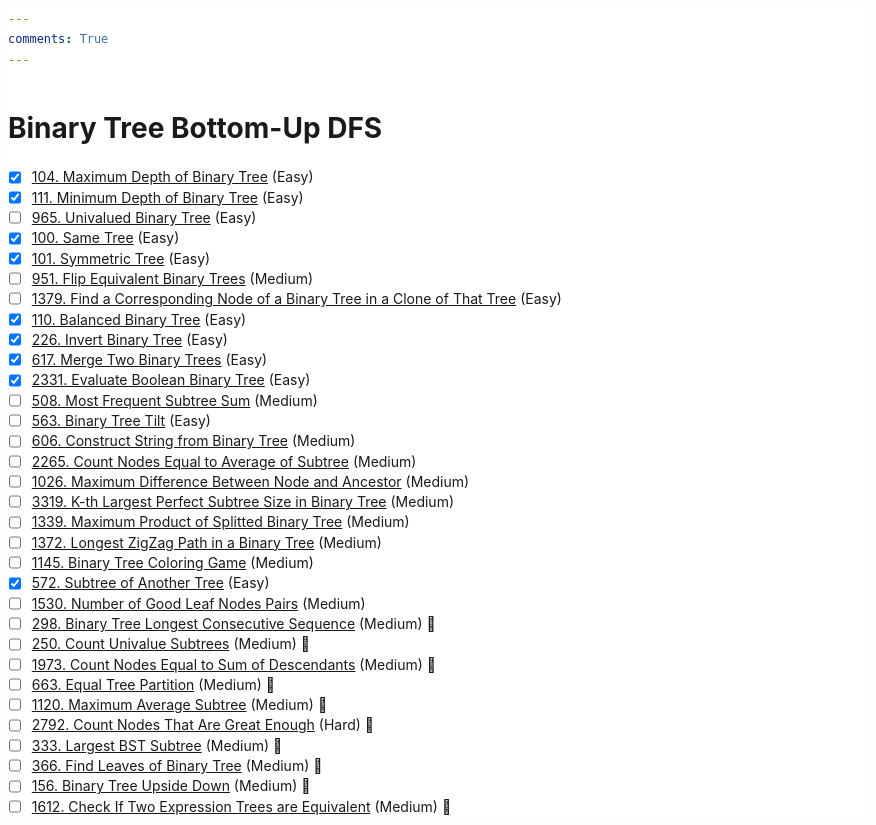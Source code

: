 ```yaml
---
comments: True
---
```


# Binary Tree Bottom-Up DFS

- [x] [104. Maximum Depth of Binary Tree](https://leetcode.cn/problems/maximum-depth-of-binary-tree/) (Easy)
- [x] [111. Minimum Depth of Binary Tree](https://leetcode.cn/problems/minimum-depth-of-binary-tree/) (Easy)
- [ ] [965. Univalued Binary Tree](https://leetcode.cn/problems/univalued-binary-tree/) (Easy)
- [x] [100. Same Tree](https://leetcode.cn/problems/same-tree/) (Easy)
- [x] [101. Symmetric Tree](https://leetcode.cn/problems/symmetric-tree/) (Easy)
- [ ] [951. Flip Equivalent Binary Trees](https://leetcode.cn/problems/flip-equivalent-binary-trees/) (Medium)
- [ ] [1379. Find a Corresponding Node of a Binary Tree in a Clone of That Tree](https://leetcode.cn/problems/find-a-corresponding-node-of-a-binary-tree-in-a-clone-of-that-tree/) (Easy)
- [x] [110. Balanced Binary Tree](https://leetcode.cn/problems/balanced-binary-tree/) (Easy)
- [x] [226. Invert Binary Tree](https://leetcode.cn/problems/invert-binary-tree/) (Easy)
- [x] [617. Merge Two Binary Trees](https://leetcode.cn/problems/merge-two-binary-trees/) (Easy)
- [x] [2331. Evaluate Boolean Binary Tree](https://leetcode.cn/problems/evaluate-boolean-binary-tree/) (Easy)
- [ ] [508. Most Frequent Subtree Sum](https://leetcode.cn/problems/most-frequent-subtree-sum/) (Medium)
- [ ] [563. Binary Tree Tilt](https://leetcode.cn/problems/binary-tree-tilt/) (Easy)
- [ ] [606. Construct String from Binary Tree](https://leetcode.cn/problems/construct-string-from-binary-tree/) (Medium)
- [ ] [2265. Count Nodes Equal to Average of Subtree](https://leetcode.cn/problems/count-nodes-equal-to-average-of-subtree/) (Medium)
- [ ] [1026. Maximum Difference Between Node and Ancestor](https://leetcode.cn/problems/maximum-difference-between-node-and-ancestor/) (Medium)
- [ ] [3319. K-th Largest Perfect Subtree Size in Binary Tree](https://leetcode.cn/problems/k-th-largest-perfect-subtree-size-in-binary-tree/) (Medium)
- [ ] [1339. Maximum Product of Splitted Binary Tree](https://leetcode.cn/problems/maximum-product-of-splitted-binary-tree/) (Medium)
- [ ] [1372. Longest ZigZag Path in a Binary Tree](https://leetcode.cn/problems/longest-zigzag-path-in-a-binary-tree/) (Medium)
- [ ] [1145. Binary Tree Coloring Game](https://leetcode.cn/problems/binary-tree-coloring-game/) (Medium)
- [x] [572. Subtree of Another Tree](https://leetcode.cn/problems/subtree-of-another-tree/) (Easy)
- [ ] [1530. Number of Good Leaf Nodes Pairs](https://leetcode.cn/problems/number-of-good-leaf-nodes-pairs/) (Medium)
- [ ] [298. Binary Tree Longest Consecutive Sequence](https://leetcode.cn/problems/binary-tree-longest-consecutive-sequence/) (Medium) 👑
- [ ] [250. Count Univalue Subtrees](https://leetcode.cn/problems/count-univalue-subtrees/) (Medium) 👑
- [ ] [1973. Count Nodes Equal to Sum of Descendants](https://leetcode.cn/problems/count-nodes-equal-to-sum-of-descendants/) (Medium) 👑
- [ ] [663. Equal Tree Partition](https://leetcode.cn/problems/equal-tree-partition/) (Medium) 👑
- [ ] [1120. Maximum Average Subtree](https://leetcode.cn/problems/maximum-average-subtree/) (Medium) 👑
- [ ] [2792. Count Nodes That Are Great Enough](https://leetcode.cn/problems/count-nodes-that-are-great-enough/) (Hard) 👑
- [ ] [333. Largest BST Subtree](https://leetcode.cn/problems/largest-bst-subtree/) (Medium) 👑
- [ ] [366. Find Leaves of Binary Tree](https://leetcode.cn/problems/find-leaves-of-binary-tree/) (Medium) 👑
- [ ] [156. Binary Tree Upside Down](https://leetcode.cn/problems/binary-tree-upside-down/) (Medium) 👑
- [ ] [1612. Check If Two Expression Trees are Equivalent](https://leetcode.cn/problems/check-if-two-expression-trees-are-equivalent/) (Medium) 👑
